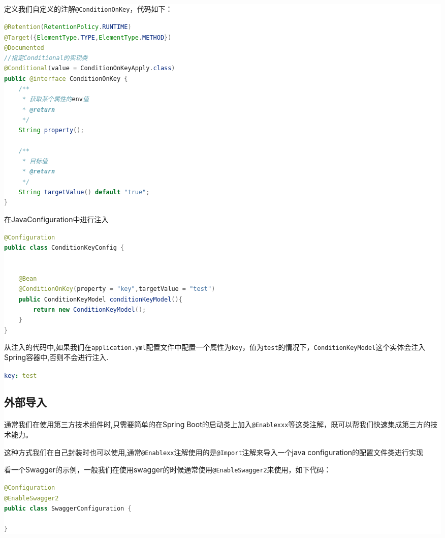 ```java
```

定义我们自定义的注解`@ConditionOnKey`，代码如下：

```java
@Retention(RetentionPolicy.RUNTIME)
@Target({ElementType.TYPE,ElementType.METHOD})
@Documented
//指定Conditional的实现类
@Conditional(value = ConditionOnKeyApply.class)
public @interface ConditionOnKey {
    /**
     * 获取某个属性的env值
     * @return
     */
    String property();

    /**
     * 目标值
     * @return
     */
    String targetValue() default "true";
}
```

在JavaConfiguration中进行注入

```java
@Configuration
public class ConditionKeyConfig {


    @Bean
    @ConditionOnKey(property = "key",targetValue = "test")
    public ConditionKeyModel conditionKeyModel(){
        return new ConditionKeyModel();
    }
}
```

从注入的代码中,如果我们在`application.yml`配置文件中配置一个属性为`key`，值为`test`的情况下，`ConditionKeyModel`这个实体会注入Spring容器中,否则不会进行注入.

```yml
key: test
```

## 外部导入

通常我们在使用第三方技术组件时,只需要简单的在Spring Boot的启动类上加入`@Enablexxx`等这类注解，既可以帮我们快速集成第三方的技术能力。

这种方式我们在自己封装时也可以使用,通常`@Enablexx`注解使用的是`@Import`注解来导入一个java configuration的配置文件类进行实现

看一个Swagger的示例，一般我们在使用swagger的时候通常使用`@EnableSwagger2`来使用，如下代码：

```java
@Configuration
@EnableSwagger2
public class SwaggerConfiguration {
    
}
```
